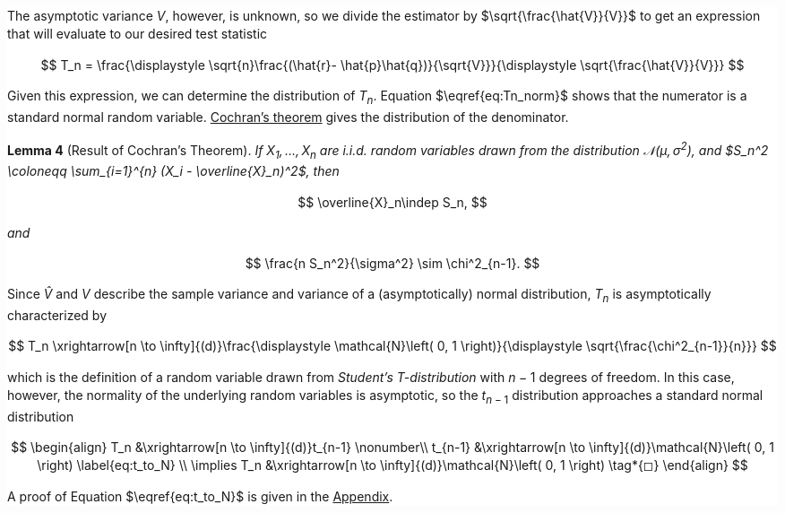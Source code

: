 The asymptotic variance $V$, however, is unknown, so we divide the
estimator by $\sqrt{\frac{\hat{V}}{V}}$ to get an expression that will
evaluate to our desired test statistic

$$
T_n = \frac{\displaystyle \sqrt{n}\frac{(\hat{r}- \hat{p}\hat{q})}{\sqrt{V}}}{\displaystyle \sqrt{\frac{\hat{V}}{V}}}
$$

Given this expression, we can determine the distribution of $T_n$.
Equation $\eqref{eq:Tn_norm}$ shows that the numerator is a standard
normal random variable. [Cochran’s
theorem](https://en.wikipedia.org/wiki/Cochran's_theorem) gives the
distribution of the denominator.

<div class="lemma" markdown=1>

**Lemma 4** (Result of Cochran’s Theorem). *If $X_1, \dots, X_n$ are
i.i.d. random variables drawn from the distribution
$\mathcal{N}\left( \mu, \sigma^2 \right)$, and
$S_n^2 \coloneqq \sum_{i=1}^{n} (X_i - \overline{X}_n)^2$, then*

$$
\overline{X}_n\indep S_n,
$$

*and*

$$
\frac{n S_n^2}{\sigma^2} \sim \chi^2_{n-1}.
$$

</div>

Since $\hat{V}$ and $V$ describe the sample variance and variance of a
(asymptotically) normal distribution, $T_n$ is asymptotically
characterized by

$$
T_n \xrightarrow[n \to \infty]{(d)}\frac{\displaystyle \mathcal{N}\left( 0, 1 \right)}{\displaystyle \sqrt{\frac{\chi^2_{n-1}}{n}}}
$$

which is the definition of a random variable drawn from *Student’s
T-distribution* with $n-1$ degrees of freedom. In this case, however,
the normality of the underlying random variables is asymptotic, so the
$t_{n-1}$ distribution approaches a standard normal distribution

$$
\begin{align}
  T_n &\xrightarrow[n \to \infty]{(d)}t_{n-1} \nonumber\\
  t_{n-1} &\xrightarrow[n \to \infty]{(d)}\mathcal{N}\left( 0, 1 \right)  \label{eq:t_to_N} \\
  \implies T_n &\xrightarrow[n \to \infty]{(d)}\mathcal{N}\left( 0, 1 \right) \tag*{◻}
\end{align}
$$

A proof of Equation $\eqref{eq:t_to_N}$ is given in the 
<a href="#app:1">Appendix</a>.

